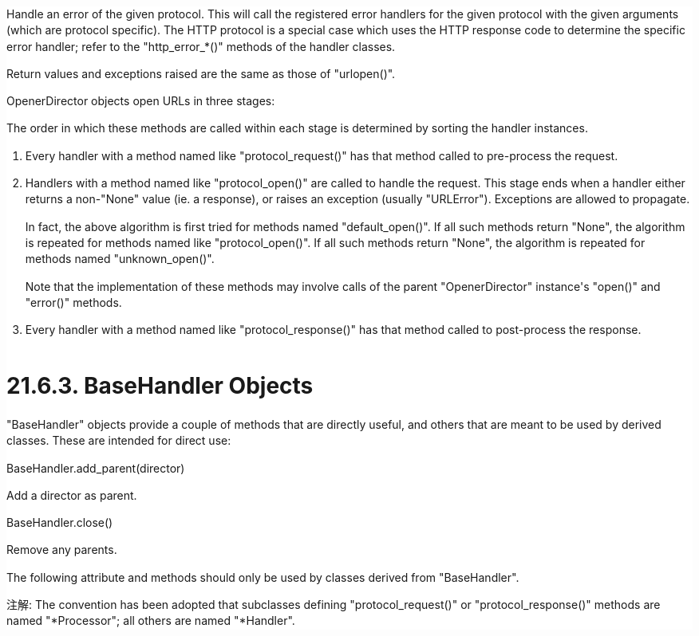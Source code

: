    Handle an error of the given protocol.  This will call the
   registered error handlers for the given protocol with the given
   arguments (which are protocol specific).  The HTTP protocol is a
   special case which uses the HTTP response code to determine the
   specific error handler; refer to the "http_error_*()" methods of
   the handler classes.

   Return values and exceptions raised are the same as those of
   "urlopen()".

OpenerDirector objects open URLs in three stages:

The order in which these methods are called within each stage is
determined by sorting the handler instances.

1. Every handler with a method named like "protocol_request()" has
   that method called to pre-process the request.

2. Handlers with a method named like "protocol_open()" are called
   to handle the request. This stage ends when a handler either
   returns a non-"None" value (ie. a response), or raises an exception
   (usually "URLError").  Exceptions are allowed to propagate.

   In fact, the above algorithm is first tried for methods named
   "default_open()".  If all such methods return "None", the algorithm
   is repeated for methods named like "protocol_open()".  If all such
   methods return "None", the algorithm is repeated for methods named
   "unknown_open()".

   Note that the implementation of these methods may involve calls of
   the parent "OpenerDirector" instance's "open()" and "error()"
   methods.

3. Every handler with a method named like "protocol_response()" has
   that method called to post-process the response.


21.6.3. BaseHandler Objects
===========================

"BaseHandler" objects provide a couple of methods that are directly
useful, and others that are meant to be used by derived classes.
These are intended for direct use:

BaseHandler.add_parent(director)

   Add a director as parent.

BaseHandler.close()

   Remove any parents.

The following attribute and methods should only be used by classes
derived from "BaseHandler".

注解: The convention has been adopted that subclasses defining
  "protocol_request()" or "protocol_response()" methods are named
  "*Processor"; all others are named "*Handler".
